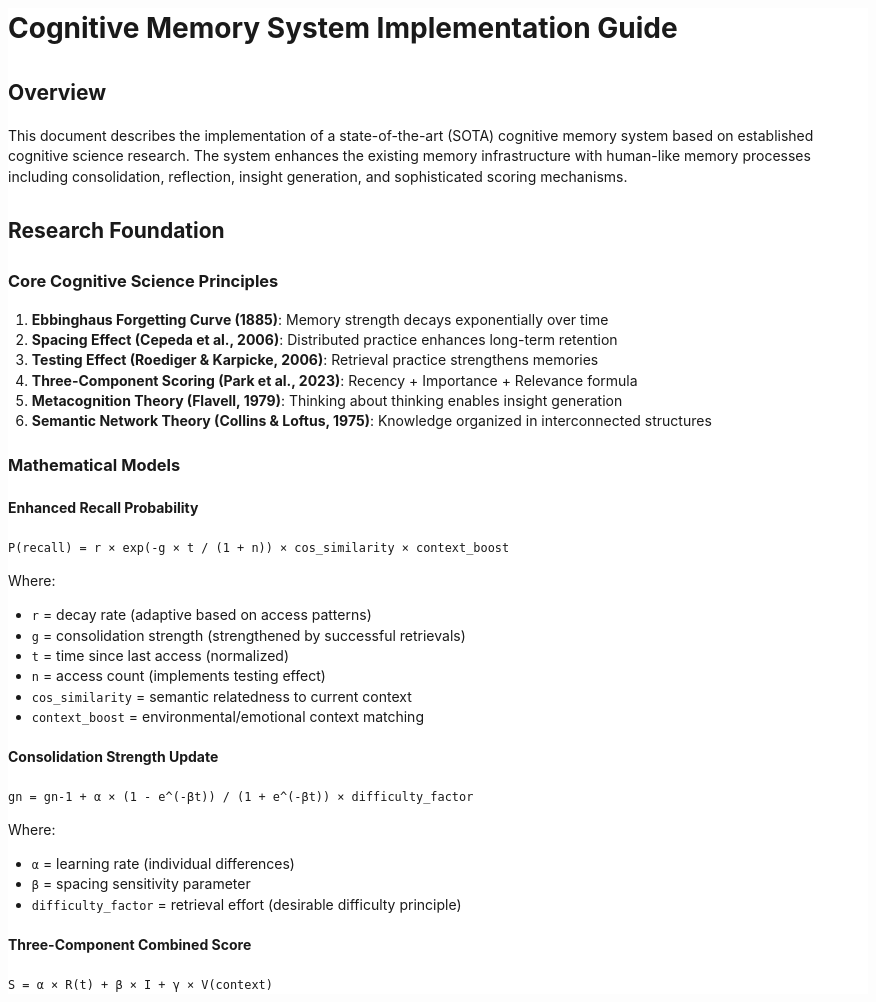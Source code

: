 # Cognitive Memory System Implementation Guide

## Overview

This document describes the implementation of a state-of-the-art (SOTA) cognitive memory system based on established cognitive science research. The system enhances the existing memory infrastructure with human-like memory processes including consolidation, reflection, insight generation, and sophisticated scoring mechanisms.

## Research Foundation

### Core Cognitive Science Principles

1. **Ebbinghaus Forgetting Curve (1885)**: Memory strength decays exponentially over time
2. **Spacing Effect (Cepeda et al., 2006)**: Distributed practice enhances long-term retention
3. **Testing Effect (Roediger & Karpicke, 2006)**: Retrieval practice strengthens memories
4. **Three-Component Scoring (Park et al., 2023)**: Recency + Importance + Relevance formula
5. **Metacognition Theory (Flavell, 1979)**: Thinking about thinking enables insight generation
6. **Semantic Network Theory (Collins & Loftus, 1975)**: Knowledge organized in interconnected structures

### Mathematical Models

#### Enhanced Recall Probability
```
P(recall) = r × exp(-g × t / (1 + n)) × cos_similarity × context_boost
```

Where:
- `r` = decay rate (adaptive based on access patterns)
- `g` = consolidation strength (strengthened by successful retrievals) 
- `t` = time since last access (normalized)
- `n` = access count (implements testing effect)
- `cos_similarity` = semantic relatedness to current context
- `context_boost` = environmental/emotional context matching

#### Consolidation Strength Update
```
gn = gn-1 + α × (1 - e^(-βt)) / (1 + e^(-βt)) × difficulty_factor
```

Where:
- `α` = learning rate (individual differences)
- `β` = spacing sensitivity parameter
- `difficulty_factor` = retrieval effort (desirable difficulty principle)

#### Three-Component Combined Score
```
S = α × R(t) + β × I + γ × V(context)
```
